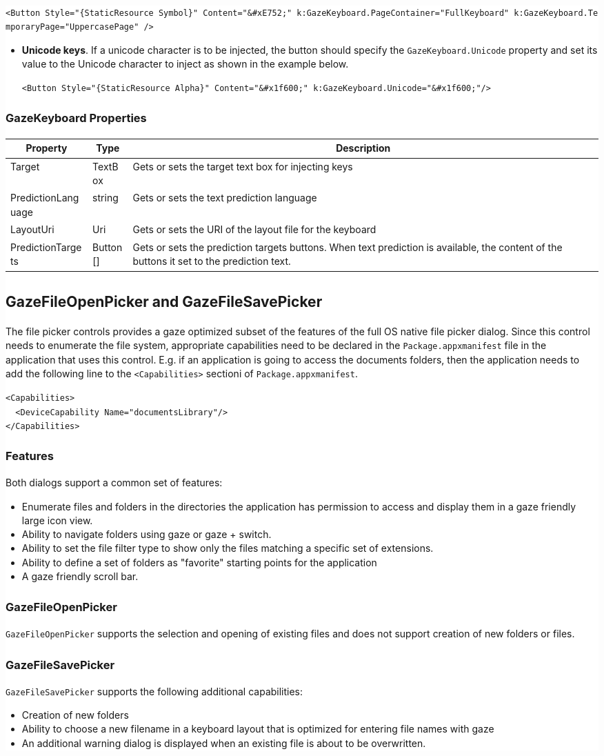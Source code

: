   ```
  <Button Style="{StaticResource Symbol}" Content="&#xE752;" k:GazeKeyboard.PageContainer="FullKeyboard" k:GazeKeyboard.TemporaryPage="UppercasePage" />
  ```

* **Unicode keys**. If a unicode character is to be injected, the button should specify the `GazeKeyboard.Unicode` property and set its value to the Unicode character to inject as shown in the example below.

  ```
  <Button Style="{StaticResource Alpha}" Content="&#x1f600;" k:GazeKeyboard.Unicode="&#x1f600;"/>
  ```

### GazeKeyboard Properties

| Property | Type | Description |
| -- | -- | -- |
| Target | TextBox | Gets or sets the target text box for injecting keys |
| PredictionLanguage | string | Gets or sets the text prediction language |
| LayoutUri | Uri | Gets or sets the URI of the layout file for the keyboard |
| PredictionTargets | Button[] | Gets or sets the prediction targets buttons. When text prediction is available, the content of the buttons it set to the prediction text. |

## GazeFileOpenPicker and GazeFileSavePicker

The file picker controls provides a gaze optimized subset of the features of the full OS native file picker dialog. Since this control needs to enumerate the file system, appropriate capabilities need to be declared in the `Package.appxmanifest` file in the application that uses this control. E.g. if an application is going to access the documents folders, then the application needs to add the following line to the `<Capabilities>` sectioni of `Package.appxmanifest`.

```
<Capabilities>
  <DeviceCapability Name="documentsLibrary"/>
</Capabilities>
```

### Features
Both dialogs support a common set of features:

* Enumerate files and folders in the directories the application has permission to access and display them in a gaze friendly large icon view.
* Ability to navigate folders using gaze or gaze + switch.
* Ability to set the file filter type to show only the files matching a specific set of extensions.
* Ability to define a set of folders as "favorite" starting points for the application
* A gaze friendly scroll bar.

### GazeFileOpenPicker
`GazeFileOpenPicker` supports the selection and opening of existing files and does not support creation of new folders or files.

### GazeFileSavePicker
`GazeFileSavePicker` supports the following additional capabilities:
* Creation of new folders
* Ability to choose a new filename in a keyboard layout that is optimized for entering file names with gaze
* An additional warning dialog is displayed when an existing file is about to be overwritten.
